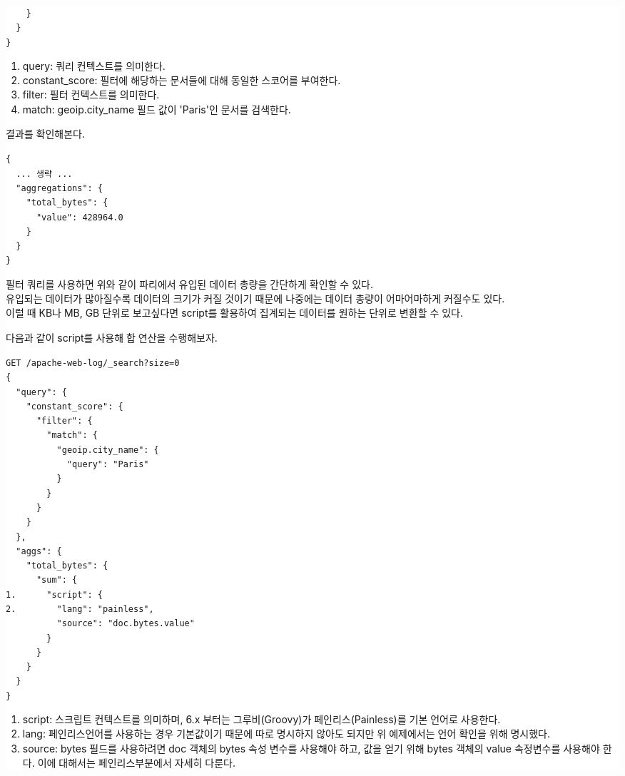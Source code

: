 ~~~
    }
  }
}
~~~
1. query: 쿼리 컨텍스트를 의미한다.
2. constant_score: 필터에 해당하는 문서들에 대해 동일한 스코어를 부여한다.
3. filter: 필터 컨텍스트를 의미한다.
4. match: geoip.city_name 필드 값이 'Paris'인 문서를 검색한다.

결과를 확인해본다.
~~~
{
  ... 생략 ...
  "aggregations": {
    "total_bytes": {
      "value": 428964.0
    }
  }
}
~~~
필터 쿼리를 사용하면 위와 같이 파리에서 유입된 데이터 총량을 간단하게 확인할 수 있다.  
유입되는 데이터가 많아질수록 데이터의 크기가 커질 것이기 때문에 나중에는 데이터 총량이 어마어마하게 커질수도 있다.  
이럴 때 KB나 MB, GB 단위로 보고싶다면 script를 활용하여 집계되는 데이터를 원하는 단위로 변환할 수 있다.

다음과 같이 script를 사용해 합 연산을 수행해보자.
~~~
GET /apache-web-log/_search?size=0
{
  "query": {
    "constant_score": {
      "filter": {
        "match": {
          "geoip.city_name": {
            "query": "Paris"
          }
        }
      }
    }
  },
  "aggs": {
    "total_bytes": {
      "sum": {
1.      "script": {
2.        "lang": "painless",
          "source": "doc.bytes.value"
        }
      }
    }
  }
}
~~~
1. script: 스크립트 컨텍스트를 의미하며, 6.x 부터는 그루비(Groovy)가 페인리스(Painless)를 기본 언어로 사용한다.
2. lang: 페인리스언어를 사용하는 경우 기본값이기 때문에 따로 명시하지 않아도 되지만 위 예제에서는 언어 확인을 위해 명시했다.
3. source: bytes 필드를 사용하려면 doc 객체의 bytes 속성 변수를 사용해야 하고, 값을 얻기 위해 bytes 객체의 value 속정변수를 사용해야 한다. 이에 대해서는 페인리스부분에서 자세히 다룬다.
